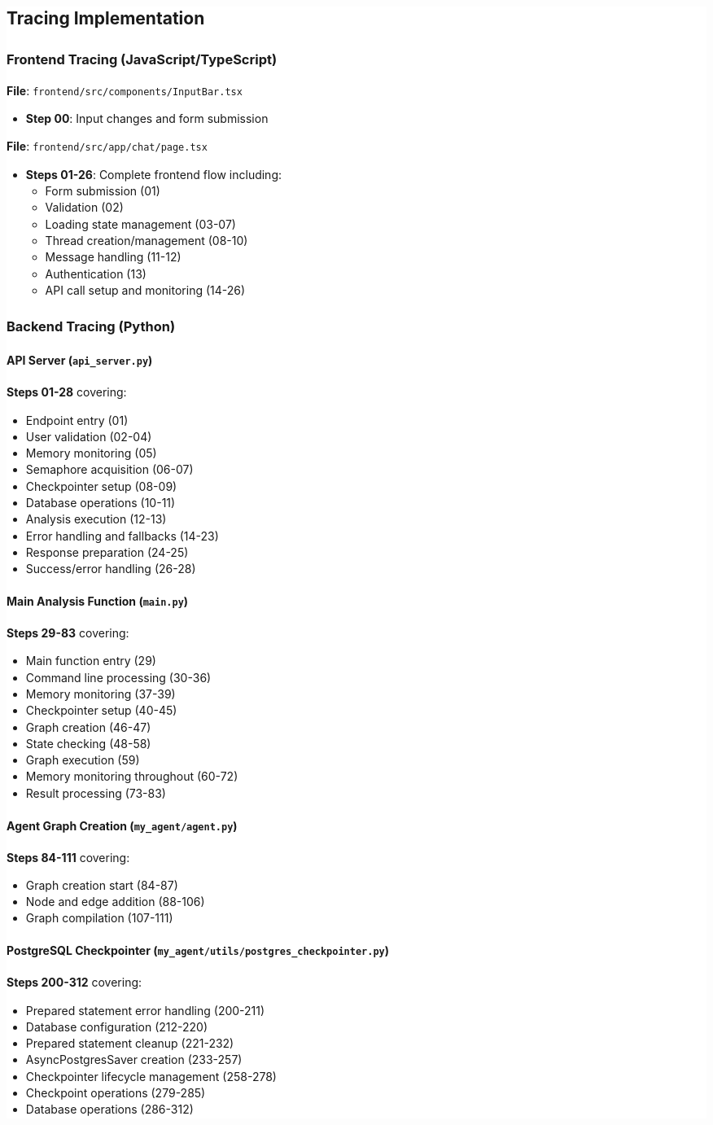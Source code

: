 ## Tracing Implementation

### Frontend Tracing (JavaScript/TypeScript)
**File**: `frontend/src/components/InputBar.tsx`
- **Step 00**: Input changes and form submission

**File**: `frontend/src/app/chat/page.tsx`
- **Steps 01-26**: Complete frontend flow including:
  - Form submission (01)
  - Validation (02)
  - Loading state management (03-07)
  - Thread creation/management (08-10)
  - Message handling (11-12)
  - Authentication (13)
  - API call setup and monitoring (14-26)

### Backend Tracing (Python)

#### API Server (`api_server.py`)
**Steps 01-28** covering:
- Endpoint entry (01)
- User validation (02-04)
- Memory monitoring (05)
- Semaphore acquisition (06-07)
- Checkpointer setup (08-09)
- Database operations (10-11)
- Analysis execution (12-13)
- Error handling and fallbacks (14-23)
- Response preparation (24-25)
- Success/error handling (26-28)

#### Main Analysis Function (`main.py`)
**Steps 29-83** covering:
- Main function entry (29)
- Command line processing (30-36)
- Memory monitoring (37-39)
- Checkpointer setup (40-45)
- Graph creation (46-47)
- State checking (48-58)
- Graph execution (59)
- Memory monitoring throughout (60-72)
- Result processing (73-83)

#### Agent Graph Creation (`my_agent/agent.py`)
**Steps 84-111** covering:
- Graph creation start (84-87)
- Node and edge addition (88-106)
- Graph compilation (107-111)

#### PostgreSQL Checkpointer (`my_agent/utils/postgres_checkpointer.py`)
**Steps 200-312** covering:
- Prepared statement error handling (200-211)
- Database configuration (212-220)
- Prepared statement cleanup (221-232)
- AsyncPostgresSaver creation (233-257)
- Checkpointer lifecycle management (258-278)
- Checkpoint operations (279-285)
- Database operations (286-312)
